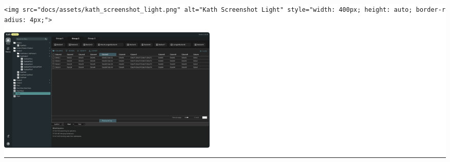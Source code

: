	<img src="docs/assets/kath_screenshot_light.png" alt="Kath Screenshot Light" style="width: 400px; height: auto; border-radius: 4px;">
  <img src="docs/assets/kath_screenshot_dark.png" alt="Kath Screenshot Dark" style="width: 400px; height: auto; border-radius: 4px;">
</div>

---